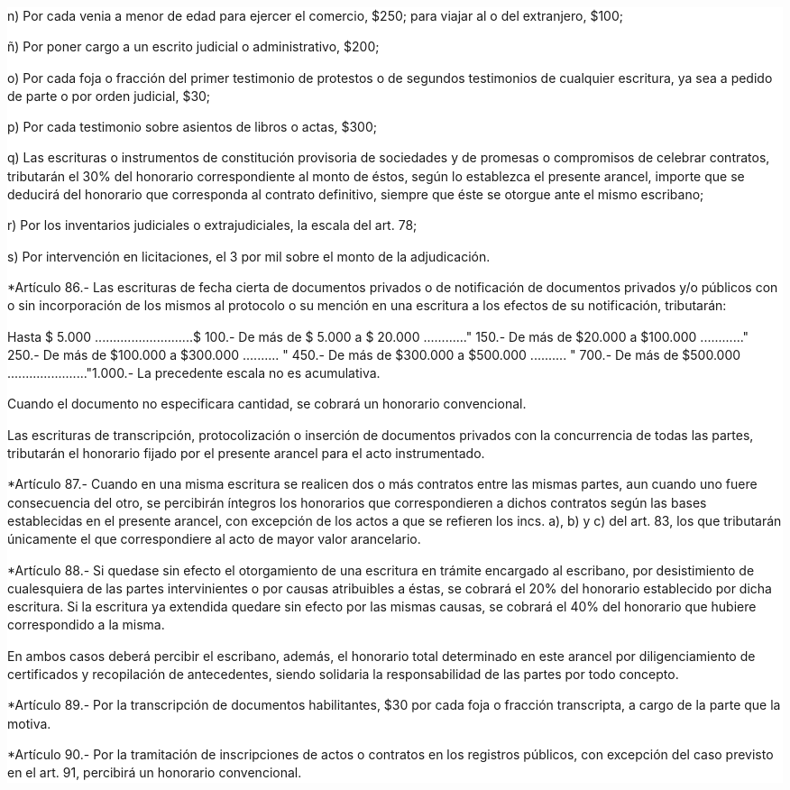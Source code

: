 n) Por cada  venia  a  menor de edad para ejercer el comercio, $250; para viajar al o del extranjero, $100;

ñ) Por poner cargo a un  escrito  judicial  o  administrativo, $200;

o) Por cada foja o fracción del primer testimonio  de protestos o de segundos  testimonios  de cualquier escritura, ya sea  a  pedido  de parte o por orden judicial, $30;

p) Por cada testimonio sobre  asientos  de  libros  o  actas,  $300;

q)  Las  escrituras  o  instrumentos  de  constitución provisoria de sociedades y  de  promesas  o  compromisos  de celebrar  contratos, tributarán el 30% del honorario correspondiente  al  monto de éstos, según lo establezca el presente arancel, importe que se deducirá del honorario que corresponda al contrato definitivo, siempre  que  éste se otorgue ante el mismo escribano;

r)  Por  los inventarios judiciales o extrajudiciales, la escala del art. 78;

s) Por intervención  en licitaciones, el 3 por mil sobre el monto de la adjudicación.

<a id="86"></a>
*Artículo  86.- Las escrituras de fecha cierta de documentos privados o de notificación  de  documentos  privados  y/o  públicos con o sin incorporación  de  los  mismos  al  protocolo  o su mención  en  una escritura a los efectos de su notificación, tributarán:

Hasta $ 5.000 ...........................$  100.- De más de $ 5.000 a $ 20.000 ............"  150.- De más de $20.000 a $100.000 ............"  250.- De más de $100.000 a $300.000 .......... "  450.- De más de $300.000 a $500.000 .......... "  700.- De más de $500.000 ......................"1.000.- La precedente escala no es acumulativa.

Cuando  el  documento  no  especificara  cantidad,  se   cobrará  un honorario convencional.

Las  escrituras  de  transcripción,  protocolización o inserción  de documentos privados  con  la  concurrencia  de  todas  las  partes, tributarán el honorario fijado por  el presente arancel para el acto instrumentado.

<a id="87"></a>
*Artículo  87.-  Cuando  en una misma escritura se realicen dos o más contratos entre las mismas partes, aun cuando uno fuere consecuencia del otro, se percibirán íntegros  los honorarios que correspondieren a  dichos  contratos según las bases  establecidas  en  el  presente arancel, con  excepción de los actos a que se refieren los incs. a), b) y c) del art. 83, los que tributarán únicamente el que correspondiere al acto de mayor valor arancelario.

<a id="88"></a>
*Artículo 88.- Si quedase sin efecto el otorgamiento de una escritura en trámite encargado al escribano, por desistimiento de cualesquiera de  las  partes intervinientes o por causas atribuibles a éstas, se cobrará el  20% del honorario establecido por dicha escritura. Si la escritura ya  extendida quedare sin efecto por las mismas causas, se cobrará el 40%  del  honorario que hubiere correspondido a la misma.

En ambos casos deberá  percibir  el  escribano, además, el honorario total determinado en este arancel por diligenciamiento de certificados  y recopilación de antecedentes,  siendo  solidaria  la responsabilidad de las partes por todo concepto.

<a id="89"></a>
*Artículo  89.-  Por la transcripción de documentos habilitantes, $30 por cada foja o fracción  transcripta,  a  cargo  de la parte que la motiva.

<a id="90"></a>
*Artículo  90.-  Por  la  tramitación  de  inscripciones  de  actos o contratos en los registros públicos, con excepción del caso previsto en el art. 91, percibirá un honorario convencional.
